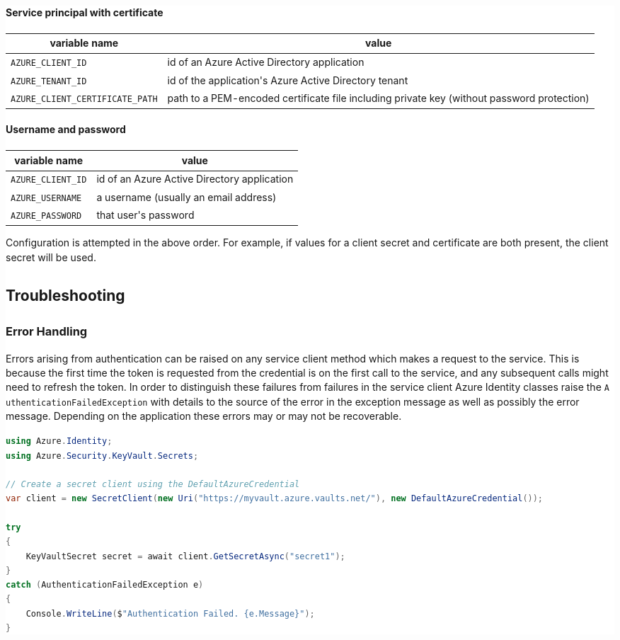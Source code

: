 #### Service principal with certificate
|variable name|value
|-|-
|`AZURE_CLIENT_ID`|id of an Azure Active Directory application
|`AZURE_TENANT_ID`|id of the application's Azure Active Directory tenant
|`AZURE_CLIENT_CERTIFICATE_PATH`|path to a PEM-encoded certificate file including private key (without password protection)

#### Username and password
|variable name|value
|-|-
|`AZURE_CLIENT_ID`|id of an Azure Active Directory application
|`AZURE_USERNAME`|a username (usually an email address)
|`AZURE_PASSWORD`|that user's password

Configuration is attempted in the above order. For example, if values for a
client secret and certificate are both present, the client secret will be used.

## Troubleshooting

### Error Handling
Errors arising from authentication can be raised on any service client method which makes a request to the service. This is because the first time the token is requested from the credential is on the first call to the service, and any subsequent calls might need to refresh the token. In order to distinguish these failures from failures in the service client Azure Identity classes raise the `AuthenticationFailedException` with details to the source of the error in the exception message as well as possibly the error message. Depending on the application these errors may or may not be recoverable.

``` c#
using Azure.Identity;
using Azure.Security.KeyVault.Secrets;

// Create a secret client using the DefaultAzureCredential
var client = new SecretClient(new Uri("https://myvault.azure.vaults.net/"), new DefaultAzureCredential());

try
{
    KeyVaultSecret secret = await client.GetSecretAsync("secret1");
}
catch (AuthenticationFailedException e)
{
    Console.WriteLine($"Authentication Failed. {e.Message}");
}
```
